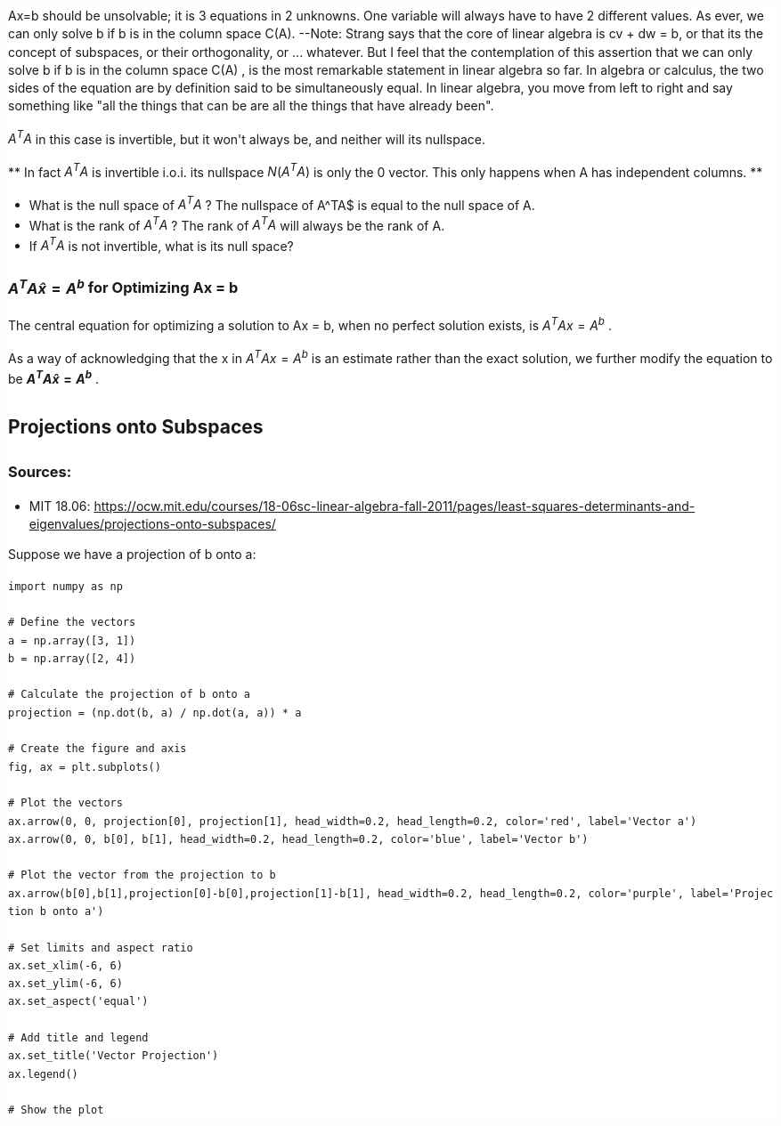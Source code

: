 Ax=b should be unsolvable; it is 3 equations in 2 unknowns.  One variable will always have to have 2 different values.  As ever, we can only solve b if b is in the column space C(A).  --Note: Strang says that the core of linear algebra is cv + dw = b, or that its the concept of subspaces, or their orthogonality, or ... whatever.  But I feel that the contemplation of this assertion that we can only solve b if b is in the column space C(A) , is the most remarkable statement in linear algebra so far. In algebra or calculus, the two sides of the equation are by definition said to be simultaneously equal.  In linear algebra, you move from left to right and say something like "all the things that can be are all the things that have already been".

$A^TA$ in this case is invertible, but it won't always be, and neither will its nullspace.

** In fact $A^TA$ is invertible i.o.i. its nullspace $N\left(A^TA\right)$ is only the 0 vector.  This only happens when A has independent columns. **

* What is the null space of $A^TA$ ?  The nullspace of A^TA$ is equal to the null space of A.
* What is the rank of $A^TA$ ?  The rank of $A^TA$ will always be the rank of A.
* If $A^TA$ is not invertible, what is its null space?

### $A^TA\hat{x}=A^b$ for Optimizing Ax = b 

The central equation for optimizing a solution to Ax = b, when no perfect solution exists, is $A^TAx=A^b$ .  

As a way of acknowledging that the x in $A^TAx=A^b$ is an estimate rather than the exact solution, we further modify the equation to be **$A^TA\hat{x}=A^b$** .

## Projections onto Subspaces

### Sources:
* MIT 18.06: https://ocw.mit.edu/courses/18-06sc-linear-algebra-fall-2011/pages/least-squares-determinants-and-eigenvalues/projections-onto-subspaces/

Suppose we have a projection of b onto a:

```import matplotlib.pyplot as plt
import numpy as np

# Define the vectors
a = np.array([3, 1])
b = np.array([2, 4])

# Calculate the projection of b onto a
projection = (np.dot(b, a) / np.dot(a, a)) * a

# Create the figure and axis
fig, ax = plt.subplots()

# Plot the vectors
ax.arrow(0, 0, projection[0], projection[1], head_width=0.2, head_length=0.2, color='red', label='Vector a')
ax.arrow(0, 0, b[0], b[1], head_width=0.2, head_length=0.2, color='blue', label='Vector b')

# Plot the vector from the projection to b
ax.arrow(b[0],b[1],projection[0]-b[0],projection[1]-b[1], head_width=0.2, head_length=0.2, color='purple', label='Projection b onto a')

# Set limits and aspect ratio
ax.set_xlim(-6, 6)
ax.set_ylim(-6, 6)
ax.set_aspect('equal')

# Add title and legend
ax.set_title('Vector Projection')
ax.legend()

# Show the plot
```